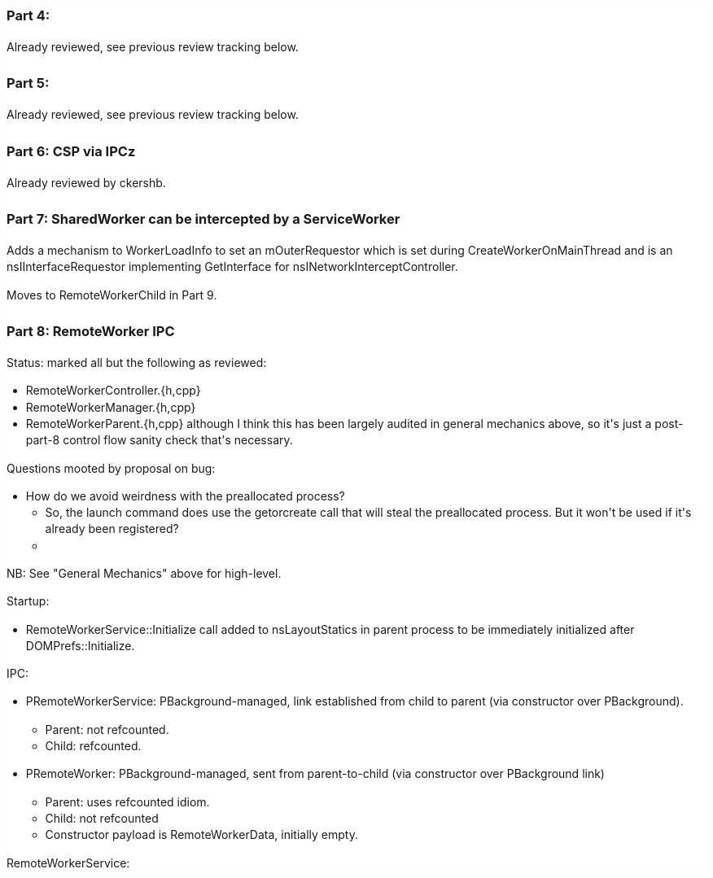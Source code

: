 ### Part 4:
Already reviewed, see previous review tracking below.

### Part 5:
Already reviewed, see previous review tracking below.

### Part 6: CSP via IPCz
Already reviewed by ckershb.

### Part 7: SharedWorker can be intercepted by a ServiceWorker

Adds a mechanism to WorkerLoadInfo to set an mOuterRequestor which is set during
CreateWorkerOnMainThread and is an nsIInterfaceRequestor implementing
GetInterface for nsINetworkInterceptController.

Moves to RemoteWorkerChild in Part 9.

### Part 8: RemoteWorker IPC
Status: marked all but the following as reviewed:
- RemoteWorkerController.{h,cpp}
- RemoteWorkerManager.{h,cpp}
- RemoteWorkerParent.{h,cpp} although I think this has been largely audited in
  general mechanics above, so it's just a post-part-8 control flow sanity
  check that's necessary.

Questions mooted by proposal on bug:
- How do we avoid weirdness with the preallocated process?
  - So, the launch command does use the getorcreate call that will steal the
    preallocated process.  But it won't be used if it's already been registered?
  -


NB: See "General Mechanics" above for high-level.

Startup:
  - RemoteWorkerService::Initialize call added to nsLayoutStatics in parent
    process to be immediately initialized after DOMPrefs::Initialize.

IPC:
- PRemoteWorkerService: PBackground-managed, link established from child to
  parent (via constructor over PBackground).
  - Parent: not refcounted.
  - Child: refcounted.

- PRemoteWorker: PBackground-managed, sent from parent-to-child (via constructor
  over PBackground link)
  - Parent: uses refcounted idiom.
  - Child: not refcounted
  - Constructor payload is RemoteWorkerData, initially empty.

RemoteWorkerService:

